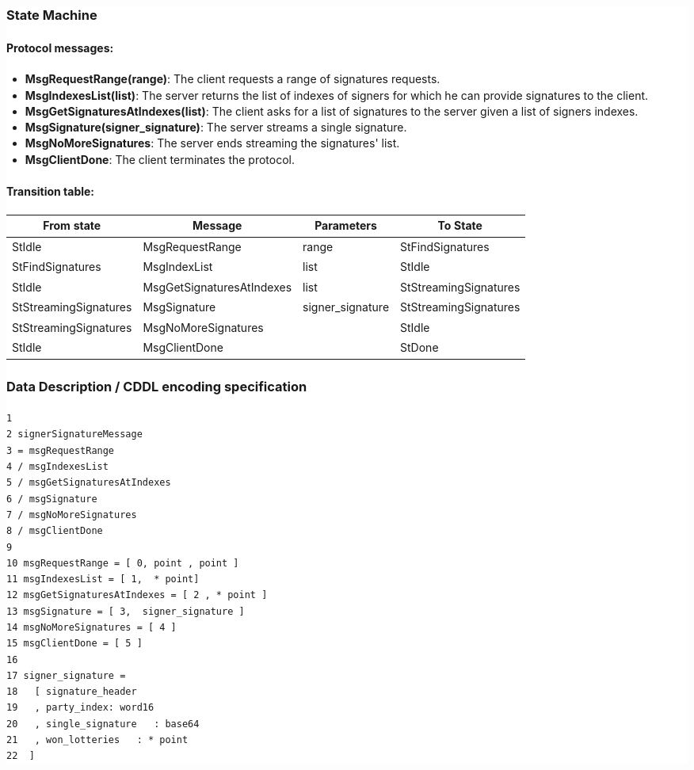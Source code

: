 
### State Machine

#### Protocol messages:

* **MsgRequestRange(range)**: The client requests a range of signatures requests.
* **MsgIndexesList(list)**: The server returns the list of indexes of signers for which he can provide signatures to the client.
* **MsgGetSignaturesAtIndexes(list)**: The client asks for a list of signatures to the server given a list of signers indexes.
* **MsgSignature(signer_signature)**: The server streams a single signature.
* **MsgNoMoreSignatures**: The server ends streaming the signatures' list.
* **MsgClientDone**: The client terminates the protocol.

#### Transition table:

| From state | Message | Parameters | To State|
|--------|------|----|----| 
| StIdle | MsgRequestRange | range | StFindSignatures| 
| StFindSignatures | MsgIndexList | list | StIdle |
| StIdle | MsgGetSignaturesAtIndexes | list | StStreamingSignatures |
| StStreamingSignatures | MsgSignature | signer_signature | StStreamingSignatures |
| StStreamingSignatures | MsgNoMoreSignatures | | StIdle |
| StIdle | MsgClientDone | | StDone |

### Data Description / CDDL encoding specification


```cddl
1
2 signerSignatureMessage
3 = msgRequestRange
4 / msgIndexesList
5 / msgGetSignaturesAtIndexes
6 / msgSignature
7 / msgNoMoreSignatures
8 / msgClientDone
9
10 msgRequestRange = [ 0, point , point ]
11 msgIndexesList = [ 1,  * point]
12 msgGetSignaturesAtIndexes = [ 2 , * point ]
13 msgSignature = [ 3,  signer_signature ]
14 msgNoMoreSignatures = [ 4 ]
15 msgClientDone = [ 5 ]
16 
17 signer_signature =
18   [ signature_header
19   , party_index: word16
20   , single_signature   : base64
21   , won_lotteries   : * point
22  ]
```
